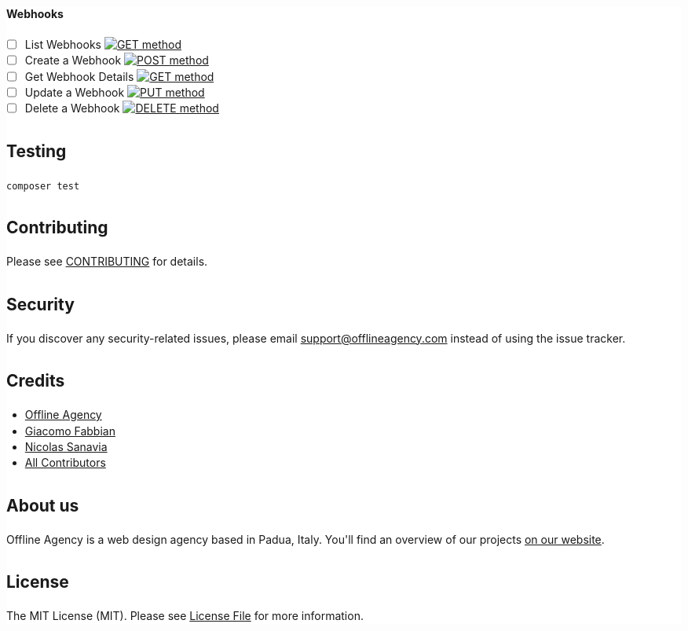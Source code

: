 #### Webhooks

- [ ] List Webhooks [![GET method](https://img.shields.io/static/v1.svg?label=&message=GET&color=green)]()
- [ ] Create a Webhook [![POST method](https://img.shields.io/static/v1.svg?label=&message=POST&color=orange)]()
- [ ] Get Webhook Details [![GET method](https://img.shields.io/static/v1.svg?label=&message=GET&color=green)]()
- [ ] Update a Webhook [![PUT method](https://img.shields.io/static/v1.svg?label=&message=PUT&color=blue)]()
- [ ] Delete a Webhook [![DELETE method](https://img.shields.io/static/v1.svg?label=&message=DELETE&color=red)]()

## Testing

```bash
composer test
```

## Contributing

Please see [CONTRIBUTING](CONTRIBUTING.md) for details.

## Security

If you discover any security-related issues, please email <support@offlineagency.com> instead of using the issue
tracker.

## Credits

- [Offline Agency](https://github.com/offline-agency)
- [Giacomo Fabbian](https://github.com/Giacomo92)
- [Nicolas Sanavia](https://github.com/SanaviaNicolas)
- [All Contributors](../../contributors)

## About us

Offline Agency is a web design agency based in Padua, Italy. You'll find an overview of our
projects [on our website](https://offlineagency.it/).

## License

The MIT License (MIT). Please see [License File](LICENSE.md) for more information.
